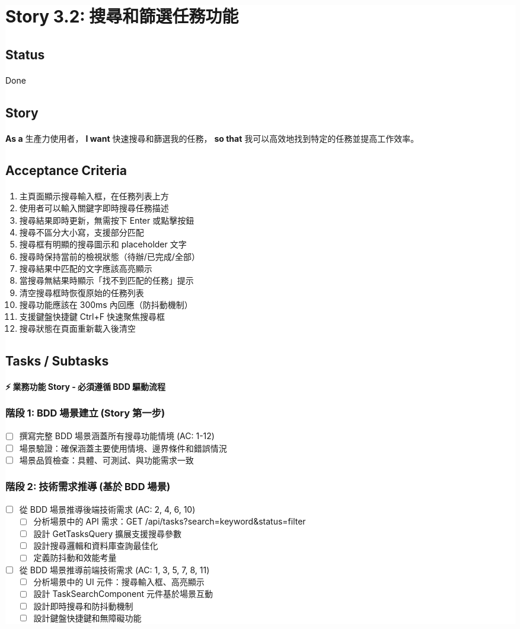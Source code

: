 # Story 3.2: 搜尋和篩選任務功能

## Status

Done

## Story

**As a** 生產力使用者，
**I want** 快速搜尋和篩選我的任務，
**so that** 我可以高效地找到特定的任務並提高工作效率。

## Acceptance Criteria

1. 主頁面顯示搜尋輸入框，在任務列表上方
2. 使用者可以輸入關鍵字即時搜尋任務描述
3. 搜尋結果即時更新，無需按下 Enter 或點擊按鈕
4. 搜尋不區分大小寫，支援部分匹配
5. 搜尋框有明顯的搜尋圖示和 placeholder 文字
6. 搜尋時保持當前的檢視狀態（待辦/已完成/全部）
7. 搜尋結果中匹配的文字應該高亮顯示
8. 當搜尋無結果時顯示「找不到匹配的任務」提示
9. 清空搜尋框時恢復原始的任務列表
10. 搜尋功能應該在 300ms 內回應（防抖動機制）
11. 支援鍵盤快捷鍵 Ctrl+F 快速聚焦搜尋框
12. 搜尋狀態在頁面重新載入後清空

## Tasks / Subtasks

**⚡ 業務功能 Story - 必須遵循 BDD 驅動流程**

### 階段 1: BDD 場景建立 (Story 第一步)

- [ ] 撰寫完整 BDD 場景涵蓋所有搜尋功能情境 (AC: 1-12)
- [ ] 場景驗證：確保涵蓋主要使用情境、邊界條件和錯誤情況
- [ ] 場景品質檢查：具體、可測試、與功能需求一致

### 階段 2: 技術需求推導 (基於 BDD 場景)

- [ ] 從 BDD 場景推導後端技術需求 (AC: 2, 4, 6, 10)
  - [ ] 分析場景中的 API 需求：GET /api/tasks?search=keyword&status=filter
  - [ ] 設計 GetTasksQuery 擴展支援搜尋參數
  - [ ] 設計搜尋邏輯和資料庫查詢最佳化
  - [ ] 定義防抖動和效能考量
- [ ] 從 BDD 場景推導前端技術需求 (AC: 1, 3, 5, 7, 8, 11)
  - [ ] 分析場景中的 UI 元件：搜尋輸入框、高亮顯示
  - [ ] 設計 TaskSearchComponent 元件基於場景互動
  - [ ] 設計即時搜尋和防抖動機制
  - [ ] 設計鍵盤快捷鍵和無障礙功能
